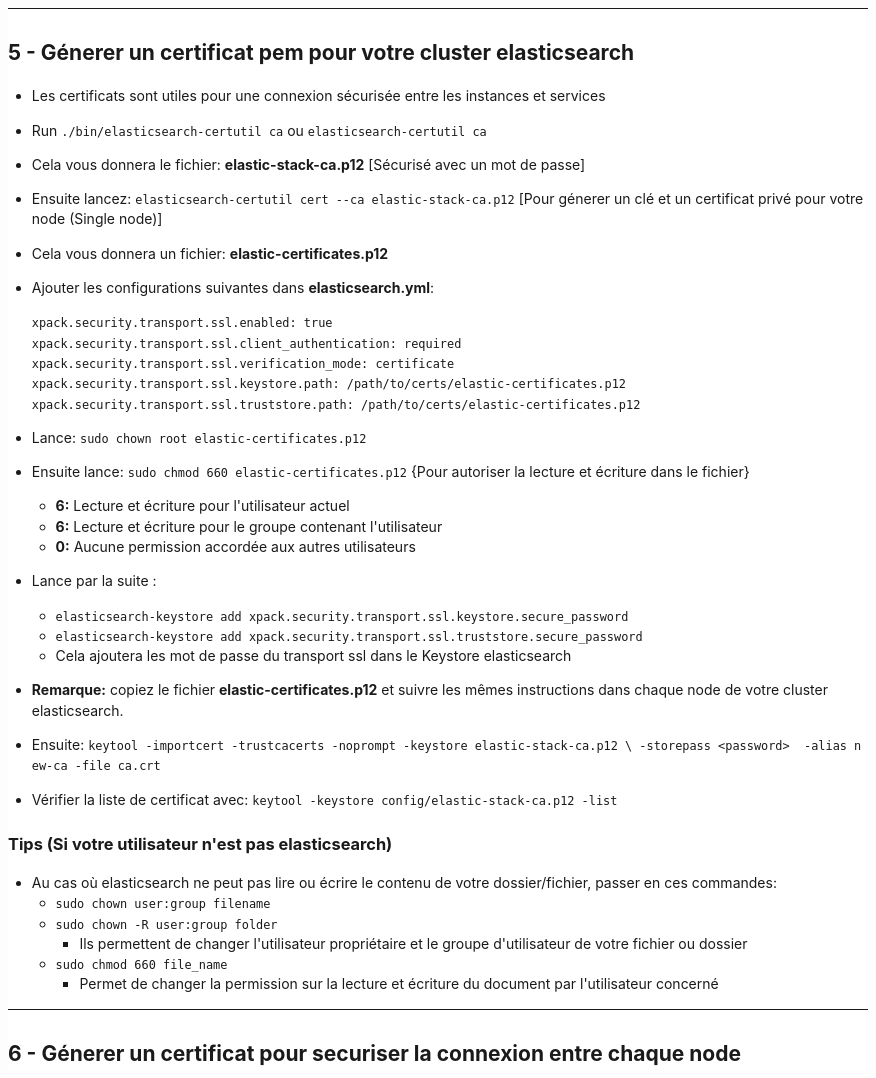 -----

## 5 - Génerer un certificat pem pour votre cluster elasticsearch

- Les certificats sont utiles pour une connexion sécurisée entre les instances et services
- Run `./bin/elasticsearch-certutil ca` ou `elasticsearch-certutil ca` 
- Cela vous donnera le fichier:  **elastic-stack-ca.p12** [Sécurisé avec un mot de passe]
- Ensuite lancez: `elasticsearch-certutil cert --ca elastic-stack-ca.p12` [Pour génerer un clé et un certificat privé pour votre node (Single node)]
- Cela vous donnera un  fichier: **elastic-certificates.p12**
- Ajouter les configurations suivantes dans **elasticsearch.yml**:
  ```
  xpack.security.transport.ssl.enabled: true
  xpack.security.transport.ssl.client_authentication: required
  xpack.security.transport.ssl.verification_mode: certificate
  xpack.security.transport.ssl.keystore.path: /path/to/certs/elastic-certificates.p12
  xpack.security.transport.ssl.truststore.path: /path/to/certs/elastic-certificates.p12
  ```
- Lance:  `sudo chown root elastic-certificates.p12`
- Ensuite lance: `sudo chmod 660 elastic-certificates.p12` {Pour autoriser la lecture et écriture dans le fichier}
  - **6:** Lecture et écriture pour l'utilisateur actuel
  - **6:** Lecture et écriture pour le groupe contenant l'utilisateur
  - **0:** Aucune permission accordée aux autres utilisateurs
- Lance par la suite :
  - `elasticsearch-keystore add xpack.security.transport.ssl.keystore.secure_password`
  - `elasticsearch-keystore add xpack.security.transport.ssl.truststore.secure_password`
  - Cela ajoutera les mot de passe du transport ssl dans le Keystore elasticsearch
  
- **Remarque:** copiez le fichier **elastic-certificates.p12** et suivre les mêmes instructions dans chaque node de votre cluster elasticsearch.
- Ensuite: `keytool -importcert -trustcacerts -noprompt -keystore elastic-stack-ca.p12 \ -storepass <password>  -alias new-ca -file ca.crt`
- Vérifier la liste de certificat avec: `keytool -keystore config/elastic-stack-ca.p12 -list`


### Tips (Si votre utilisateur n'est pas elasticsearch)

- Au cas où elasticsearch ne peut pas lire ou écrire le contenu de votre dossier/fichier, passer en ces commandes: 
  - `sudo chown user:group filename`
  - `sudo chown -R user:group folder` 
    - Ils permettent de changer l'utilisateur propriétaire et le groupe d'utilisateur de votre fichier ou dossier
  - `sudo chmod 660 file_name`
     -  Permet de changer la permission sur la lecture et écriture du document par l'utilisateur concerné

-----

## 6 - Génerer un certificat pour securiser la connexion entre chaque node

